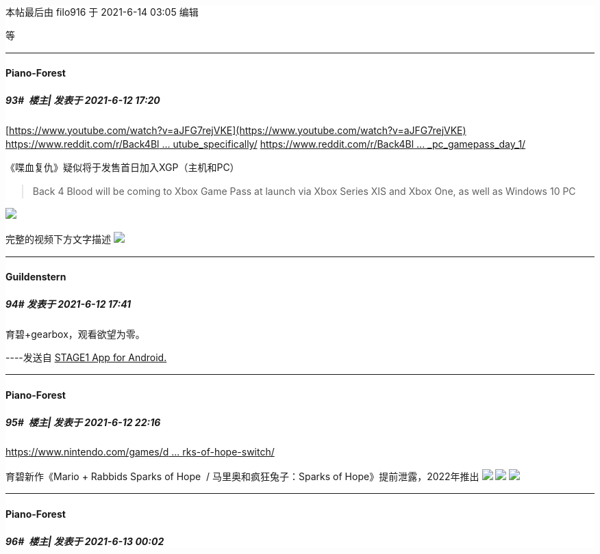  本帖最后由 filo916 于 2021-6-14 03:05 编辑 

等


*****

####  Piano-Forest  
##### 93#         楼主| 发表于 2021-6-12 17:20


[https://www.youtube.com/watch?v=aJFG7rejVKE](https://www.youtube.com/watch?v=aJFG7rejVKE)
[https://www.reddit.com/r/Back4Bl ... utube_specifically/](https://www.reddit.com/r/Back4Blood/comments/nxn541/pvp_showcase_link_is_live_on_youtube_specifically/)
[https://www.reddit.com/r/Back4Bl ... _pc_gamepass_day_1/](https://www.reddit.com/r/Back4Blood/comments/nxw1ji/coming_to_xbox_and_pc_gamepass_day_1/)


《喋血复仇》疑似将于发售首日加入XGP（主机和PC） <blockquote>Back 4 Blood will be coming to Xbox Game Pass at launch via Xbox Series XIS and Xbox One, as well as Windows 10 PC</blockquote>
<img src="https://p.sda1.dev/2/2d1f014f7fc378467b23057c2f2828fd/qqsr9it9tq471.png" referrerpolicy="no-referrer">


完整的视频下方文字描述
<img src="https://p.sda1.dev/2/bc38c3c6e4e3143d9b6e69d630b545c7/bjLnf3I.png" referrerpolicy="no-referrer">


*****

####  Guildenstern  
##### 94#       发表于 2021-6-12 17:41


育碧+gearbox，观看欲望为零。


----发送自 [STAGE1 App for Android.](http://stage1.5j4m.com/?1.37)


*****

####  Piano-Forest  
##### 95#         楼主| 发表于 2021-6-12 22:16


[https://www.nintendo.com/games/d ... rks-of-hope-switch/](https://www.nintendo.com/games/detail/mario-plus-rabbids-sparks-of-hope-switch/)

育碧新作《Mario + Rabbids Sparks of Hope  / 马里奥和疯狂兔子：Sparks of Hope》提前泄露，2022年推出
<img src="https://p.sda1.dev/2/50c1f544580431707a215d2795cc3f4f/E3rphtCUUAARcXI.jpg" referrerpolicy="no-referrer">
<img src="https://p.sda1.dev/2/e9dede290c7b1b9f74f94902dd4bcdda/E3rpltaVUAcdxOk.jpg" referrerpolicy="no-referrer">
<img src="https://p.sda1.dev/2/208e4d8d882322866567b46f51b73bf0/E3rpoJ8VcAEp5-z.jpg" referrerpolicy="no-referrer">


*****

####  Piano-Forest  
##### 96#         楼主| 发表于 2021-6-13 00:02
